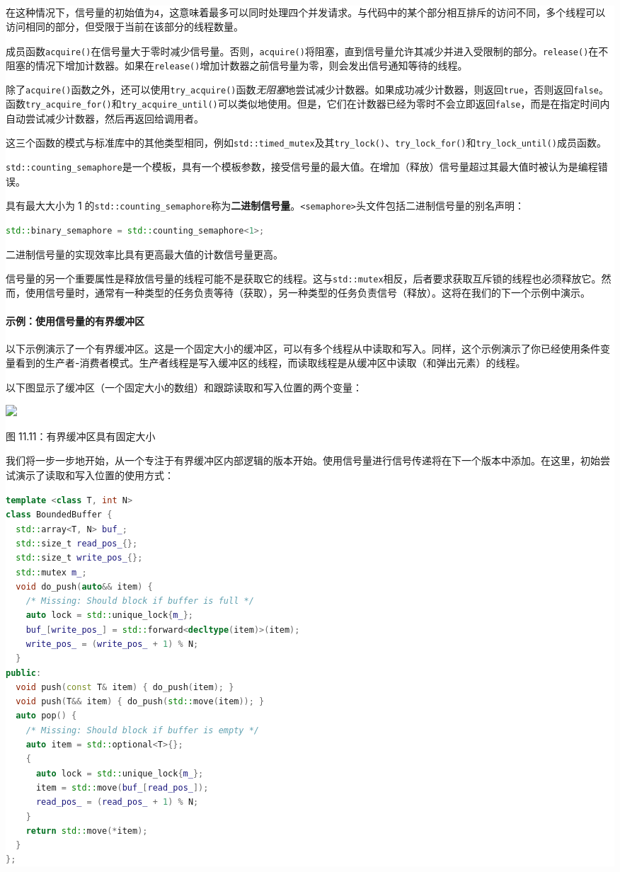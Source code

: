 在这种情况下，信号量的初始值为`4`，这意味着最多可以同时处理四个并发请求。与代码中的某个部分相互排斥的访问不同，多个线程可以访问相同的部分，但受限于当前在该部分的线程数量。

成员函数`acquire()`在信号量大于零时减少信号量。否则，`acquire()`将阻塞，直到信号量允许其减少并进入受限制的部分。`release()`在不阻塞的情况下增加计数器。如果在`release()`增加计数器之前信号量为零，则会发出信号通知等待的线程。

除了`acquire()`函数之外，还可以使用`try_acquire()`函数*无阻塞*地尝试减少计数器。如果成功减少计数器，则返回`true`，否则返回`false`。函数`try_acquire_for()`和`try_acquire_until()`可以类似地使用。但是，它们在计数器已经为零时不会立即返回`false`，而是在指定时间内自动尝试减少计数器，然后再返回给调用者。

这三个函数的模式与标准库中的其他类型相同，例如`std::timed_mutex`及其`try_lock()`、`try_lock_for()`和`try_lock_until()`成员函数。

`std::counting_semaphore`是一个模板，具有一个模板参数，接受信号量的最大值。在增加（释放）信号量超过其最大值时被认为是编程错误。

具有最大大小为 1 的`std::counting_semaphore`称为**二进制信号量**。`<semaphore>`头文件包括二进制信号量的别名声明：

```cpp
std::binary_semaphore = std::counting_semaphore<1>; 
```

二进制信号量的实现效率比具有更高最大值的计数信号量更高。

信号量的另一个重要属性是释放信号量的线程可能不是获取它的线程。这与`std::mutex`相反，后者要求获取互斥锁的线程也必须释放它。然而，使用信号量时，通常有一种类型的任务负责等待（获取），另一种类型的任务负责信号（释放）。这将在我们的下一个示例中演示。

#### 示例：使用信号量的有界缓冲区

以下示例演示了一个有界缓冲区。这是一个固定大小的缓冲区，可以有多个线程从中读取和写入。同样，这个示例演示了你已经使用条件变量看到的生产者-消费者模式。生产者线程是写入缓冲区的线程，而读取线程是从缓冲区中读取（和弹出元素）的线程。

以下图显示了缓冲区（一个固定大小的数组）和跟踪读取和写入位置的两个变量：

![](img/B15619_11_11.png)

图 11.11：有界缓冲区具有固定大小

我们将一步一步地开始，从一个专注于有界缓冲区内部逻辑的版本开始。使用信号量进行信号传递将在下一个版本中添加。在这里，初始尝试演示了读取和写入位置的使用方式：

```cpp
template <class T, int N> 
class BoundedBuffer {
  std::array<T, N> buf_;
  std::size_t read_pos_{};
  std::size_t write_pos_{};
  std::mutex m_;
  void do_push(auto&& item) {
    /* Missing: Should block if buffer is full */
    auto lock = std::unique_lock{m_};
    buf_[write_pos_] = std::forward<decltype(item)>(item);
    write_pos_ = (write_pos_ + 1) % N;
  }
public:
  void push(const T& item) { do_push(item); }
  void push(T&& item) { do_push(std::move(item)); }
  auto pop() {
    /* Missing: Should block if buffer is empty */
    auto item = std::optional<T>{};
    {
      auto lock = std::unique_lock{m_};
      item = std::move(buf_[read_pos_]);
      read_pos_ = (read_pos_ + 1) % N;
    }
    return std::move(*item);
  }
}; 
```
